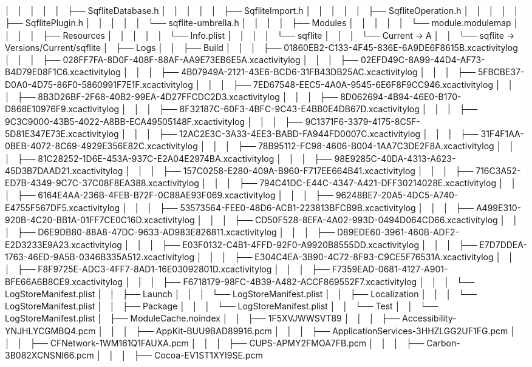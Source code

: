 │       │                   │   │   │   ├── SqfliteDatabase.h
│       │                   │   │   │   ├── SqfliteImport.h
│       │                   │   │   │   ├── SqfliteOperation.h
│       │                   │   │   │   ├── SqflitePlugin.h
│       │                   │   │   │   └── sqflite-umbrella.h
│       │                   │   │   ├── Modules
│       │                   │   │   │   └── module.modulemap
│       │                   │   │   ├── Resources
│       │                   │   │   │   └── Info.plist
│       │                   │   │   └── sqflite
│       │                   │   └── Current -> A
│       │                   └── sqflite -> Versions/Current/sqflite
│       ├── Logs
│       │   ├── Build
│       │   │   ├── 01860EB2-C133-4F45-836E-6A9DE6F8615B.xcactivitylog
│       │   │   ├── 028FF7FA-8D0F-408F-88AF-AA9E73EB6E5A.xcactivitylog
│       │   │   ├── 02EFD49C-8A99-44D4-AF73-B4D79E08F1C6.xcactivitylog
│       │   │   ├── 4B07949A-2121-43E6-BCD6-31FB43DB25AC.xcactivitylog
│       │   │   ├── 5FBCBE37-D0A0-4D75-86F0-5860991F7E1F.xcactivitylog
│       │   │   ├── 7ED67548-EEC5-4A0A-9545-6E6F8F9CC946.xcactivitylog
│       │   │   ├── 8B3D26BF-2F68-40B2-99EA-4D27FFCDC2D3.xcactivitylog
│       │   │   ├── 8D062694-4B94-46E0-B170-D868E10976F9.xcactivitylog
│       │   │   ├── 8F32187C-60F3-4BFC-9C43-E4BB0E4DB67D.xcactivitylog
│       │   │   ├── 9C3C9000-43B5-4022-A8BB-ECA49505148F.xcactivitylog
│       │   │   ├── 9C1371F6-3379-4175-8C5F-5D81E347E73E.xcactivitylog
│       │   │   ├── 12AC2E3C-3A33-4EE3-BABD-FA944FD0007C.xcactivitylog
│       │   │   ├── 31F4F1AA-0BEB-4072-8C69-4929E356E82C.xcactivitylog
│       │   │   ├── 78B95112-FC98-4606-B004-1AA7C3DE2F8A.xcactivitylog
│       │   │   ├── 81C28252-1D6E-453A-937C-E2A04E2974BA.xcactivitylog
│       │   │   ├── 98E9285C-40DA-4313-A623-45D3B7DAAD21.xcactivitylog
│       │   │   ├── 157C0258-E280-409A-B960-F717EE664B41.xcactivitylog
│       │   │   ├── 716C3A52-ED7B-4349-9C7C-37C08F8EA388.xcactivitylog
│       │   │   ├── 794C41DC-E44C-4347-A421-DFF30214028E.xcactivitylog
│       │   │   ├── 6164E4AA-236B-4FEB-B72F-0C88AE93F069.xcactivitylog
│       │   │   ├── 96248BE7-20A5-4DC5-A740-E4755F567DF5.xcactivitylog
│       │   │   ├── 53573564-FEE0-48D6-ACB1-223813BFCB9B.xcactivitylog
│       │   │   ├── A499E310-920B-4C20-BB1A-01FF7CE0C16D.xcactivitylog
│       │   │   ├── CD50F528-8EFA-4A02-993D-0494D064CD66.xcactivitylog
│       │   │   ├── D6E9DB80-88A8-47DC-9633-AD983E826811.xcactivitylog
│       │   │   ├── D89EDE60-3961-460B-ADF2-E2D3233E9A23.xcactivitylog
│       │   │   ├── E03F0132-C4B1-4FFD-92F0-A9920B8555DD.xcactivitylog
│       │   │   ├── E7D7DDEA-1763-46ED-9A5B-0346B335A512.xcactivitylog
│       │   │   ├── E304C4EA-3B90-4C72-8F93-C9CE5F76531A.xcactivitylog
│       │   │   ├── F8F9725E-ADC3-4FF7-8AD1-16E03092801D.xcactivitylog
│       │   │   ├── F7359EAD-0681-4127-A901-BFE66A6B8CE9.xcactivitylog
│       │   │   ├── F6718179-98FC-4B39-A482-ACCF869552F7.xcactivitylog
│       │   │   └── LogStoreManifest.plist
│       │   ├── Launch
│       │   │   └── LogStoreManifest.plist
│       │   ├── Localization
│       │   │   └── LogStoreManifest.plist
│       │   ├── Package
│       │   │   └── LogStoreManifest.plist
│       │   └── Test
│       │       └── LogStoreManifest.plist
│       ├── ModuleCache.noindex
│       │   ├── 1F5XVJWWSVT89
│       │   │   ├── Accessibility-YNJHLYCGMBQ4.pcm
│       │   │   ├── AppKit-BUU9BAD89916.pcm
│       │   │   ├── ApplicationServices-3HHZLGG2UF1FG.pcm
│       │   │   ├── CFNetwork-1WM161Q1FAUXA.pcm
│       │   │   ├── CUPS-APMY2FMOA7FB.pcm
│       │   │   ├── Carbon-3B082XCNSNI66.pcm
│       │   │   ├── Cocoa-EV1ST1XYI9SE.pcm